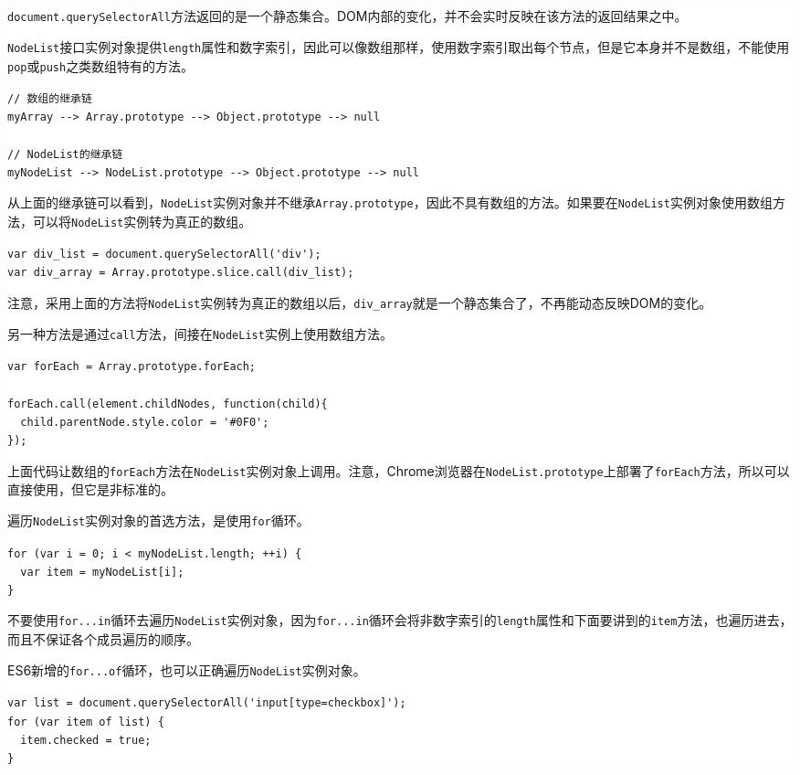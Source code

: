 `document.querySelectorAll`方法返回的是一个静态集合。DOM内部的变化，并不会实时反映在该方法的返回结果之中。

`NodeList`接口实例对象提供`length`属性和数字索引，因此可以像数组那样，使用数字索引取出每个节点，但是它本身并不是数组，不能使用`pop`或`push`之类数组特有的方法。

```
// 数组的继承链
myArray --> Array.prototype --> Object.prototype --> null

// NodeList的继承链
myNodeList --> NodeList.prototype --> Object.prototype --> null

```

从上面的继承链可以看到，`NodeList`实例对象并不继承`Array.prototype`，因此不具有数组的方法。如果要在`NodeList`实例对象使用数组方法，可以将`NodeList`实例转为真正的数组。

```
var div_list = document.querySelectorAll('div');
var div_array = Array.prototype.slice.call(div_list);

```

注意，采用上面的方法将`NodeList`实例转为真正的数组以后，`div_array`就是一个静态集合了，不再能动态反映DOM的变化。

另一种方法是通过`call`方法，间接在`NodeList`实例上使用数组方法。

```
var forEach = Array.prototype.forEach;

forEach.call(element.childNodes, function(child){
  child.parentNode.style.color = '#0F0';
});

```

上面代码让数组的`forEach`方法在`NodeList`实例对象上调用。注意，Chrome浏览器在`NodeList.prototype`上部署了`forEach`方法，所以可以直接使用，但它是非标准的。

遍历`NodeList`实例对象的首选方法，是使用`for`循环。

```
for (var i = 0; i < myNodeList.length; ++i) {
  var item = myNodeList[i];
}

```

不要使用`for...in`循环去遍历`NodeList`实例对象，因为`for...in`循环会将非数字索引的`length`属性和下面要讲到的`item`方法，也遍历进去，而且不保证各个成员遍历的顺序。

ES6新增的`for...of`循环，也可以正确遍历`NodeList`实例对象。

```
var list = document.querySelectorAll('input[type=checkbox]');
for (var item of list) {
  item.checked = true;
}

```
